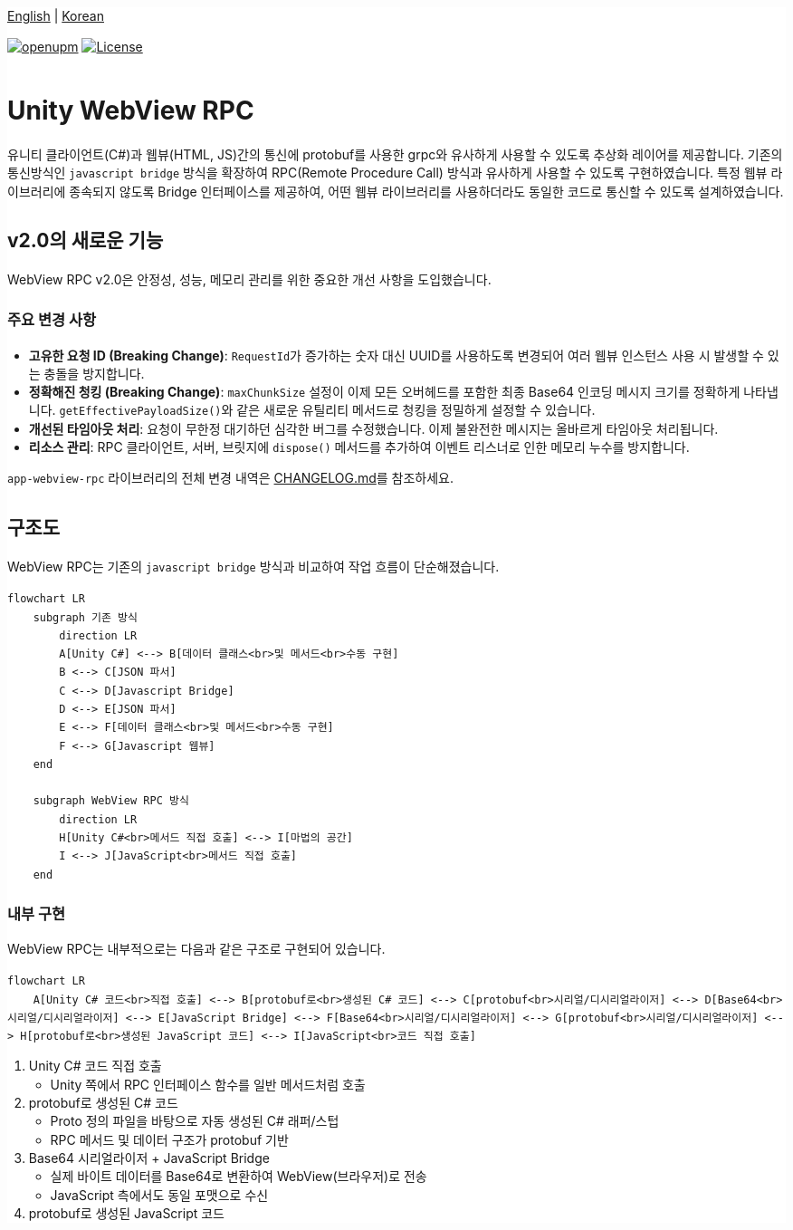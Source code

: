 [English](README.md) | [Korean](README_ko.md)

[![openupm](https://img.shields.io/npm/v/com.kwanjoong.webviewrpc?label=openupm&registry_uri=https://package.openupm.com)](https://openupm.com/packages/com.kwanjoong.webviewrpc/)
[![License](https://img.shields.io/badge/License-MIT-brightgreen.svg)](LICENSE.md)
# Unity WebView RPC
유니티 클라이언트(C#)과 웹뷰(HTML, JS)간의 통신에 protobuf를 사용한 grpc와 유사하게 사용할 수 있도록 추상화 레이어를 제공합니다.
기존의 통신방식인 `javascript bridge` 방식을 확장하여 RPC(Remote Procedure Call) 방식과 유사하게 사용할 수 있도록 구현하였습니다.
특정 웹뷰 라이브러리에 종속되지 않도록 Bridge 인터페이스를 제공하여, 어떤 웹뷰 라이브러리를 사용하더라도 동일한 코드로 통신할 수 있도록 설계하였습니다.

## v2.0의 새로운 기능

WebView RPC v2.0은 안정성, 성능, 메모리 관리를 위한 중요한 개선 사항을 도입했습니다.

### 주요 변경 사항
- **고유한 요청 ID (Breaking Change)**: `RequestId`가 증가하는 숫자 대신 UUID를 사용하도록 변경되어 여러 웹뷰 인스턴스 사용 시 발생할 수 있는 충돌을 방지합니다.
- **정확해진 청킹 (Breaking Change)**: `maxChunkSize` 설정이 이제 모든 오버헤드를 포함한 최종 Base64 인코딩 메시지 크기를 정확하게 나타냅니다. `getEffectivePayloadSize()`와 같은 새로운 유틸리티 메서드로 청킹을 정밀하게 설정할 수 있습니다.
- **개선된 타임아웃 처리**: 요청이 무한정 대기하던 심각한 버그를 수정했습니다. 이제 불완전한 메시지는 올바르게 타임아웃 처리됩니다.
- **리소스 관리**: RPC 클라이언트, 서버, 브릿지에 `dispose()` 메서드를 추가하여 이벤트 리스너로 인한 메모리 누수를 방지합니다.

`app-webview-rpc` 라이브러리의 전체 변경 내역은 [CHANGELOG.md](webview_rpc_runtime_library/CHANGELOG.md)를 참조하세요.

## 구조도
WebView RPC는 기존의 `javascript bridge` 방식과 비교하여 작업 흐름이 단순해졌습니다.
```mermaid
flowchart LR
    subgraph 기존 방식
        direction LR
        A[Unity C#] <--> B[데이터 클래스<br>및 메서드<br>수동 구현]
        B <--> C[JSON 파서]
        C <--> D[Javascript Bridge]
        D <--> E[JSON 파서]
        E <--> F[데이터 클래스<br>및 메서드<br>수동 구현]
        F <--> G[Javascript 웹뷰]
    end

    subgraph WebView RPC 방식
        direction LR
        H[Unity C#<br>메서드 직접 호출] <--> I[마법의 공간]
        I <--> J[JavaScript<br>메서드 직접 호출]
    end
```

### 내부 구현
WebView RPC는 내부적으로는 다음과 같은 구조로 구현되어 있습니다.
```mermaid
flowchart LR
    A[Unity C# 코드<br>직접 호출] <--> B[protobuf로<br>생성된 C# 코드] <--> C[protobuf<br>시리얼/디시리얼라이저] <--> D[Base64<br>시리얼/디시리얼라이저] <--> E[JavaScript Bridge] <--> F[Base64<br>시리얼/디시리얼라이저] <--> G[protobuf<br>시리얼/디시리얼라이저] <--> H[protobuf로<br>생성된 JavaScript 코드] <--> I[JavaScript<br>코드 직접 호출]
```
1. Unity C# 코드 직접 호출
    - Unity 쪽에서 RPC 인터페이스 함수를 일반 메서드처럼 호출
2. protobuf로 생성된 C# 코드
    - Proto 정의 파일을 바탕으로 자동 생성된 C# 래퍼/스텁
    - RPC 메서드 및 데이터 구조가 protobuf 기반
3. Base64 시리얼라이저 + JavaScript Bridge
    - 실제 바이트 데이터를 Base64로 변환하여 WebView(브라우저)로 전송
    - JavaScript 측에서도 동일 포맷으로 수신
4. protobuf로 생성된 JavaScript 코드